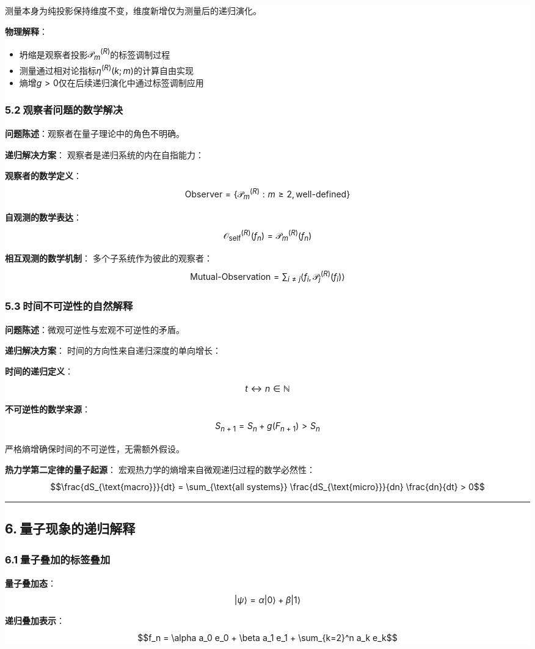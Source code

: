 测量本身为纯投影保持维度不变，维度新增仅为测量后的递归演化。

**物理解释**：
- 坍缩是观察者投影$\mathcal{P}_m^{(R)}$的标签调制过程
- 测量通过相对论指标$\eta^{(R)}(k; m)$的计算自由实现
- 熵增$g > 0$仅在后续递归演化中通过标签调制应用

### 5.2 观察者问题的数学解决

**问题陈述**：观察者在量子理论中的角色不明确。

**递归解决方案**：
观察者是递归系统的内在自指能力：

**观察者的数学定义**：
$$\text{Observer} = \{\mathcal{P}_m^{(R)}: m \geq 2, \text{well-defined}\}$$

**自观测的数学表达**：
$$\mathcal{O}_{\text{self}}^{(R)}(f_n) = \mathcal{P}_m^{(R)}(f_n)$$

**相互观测的数学机制**：
多个子系统作为彼此的观察者：
$$\text{Mutual-Observation} = \sum_{i \neq j} \langle f_i, \mathcal{P}_j^{(R)}(f_i) \rangle$$

### 5.3 时间不可逆性的自然解释

**问题陈述**：微观可逆性与宏观不可逆性的矛盾。

**递归解决方案**：
时间的方向性来自递归深度的单向增长：

**时间的递归定义**：
$$t \leftrightarrow n \in \mathbb{N}$$

**不可逆性的数学来源**：
$$S_{n+1} = S_n + g(F_{n+1}) > S_n$$

严格熵增确保时间的不可逆性，无需额外假设。

**热力学第二定律的量子起源**：
宏观热力学的熵增来自微观递归过程的数学必然性：
$$\frac{dS_{\text{macro}}}{dt} = \sum_{\text{all systems}} \frac{dS_{\text{micro}}}{dn} \frac{dn}{dt} > 0$$


---

## 6. 量子现象的递归解释

### 6.1 量子叠加的标签叠加

**量子叠加态**：
$$|\psi\rangle = \alpha |0\rangle + \beta |1\rangle$$

**递归叠加表示**：
$$f_n = \alpha a_0 e_0 + \beta a_1 e_1 + \sum_{k=2}^n a_k e_k$$
